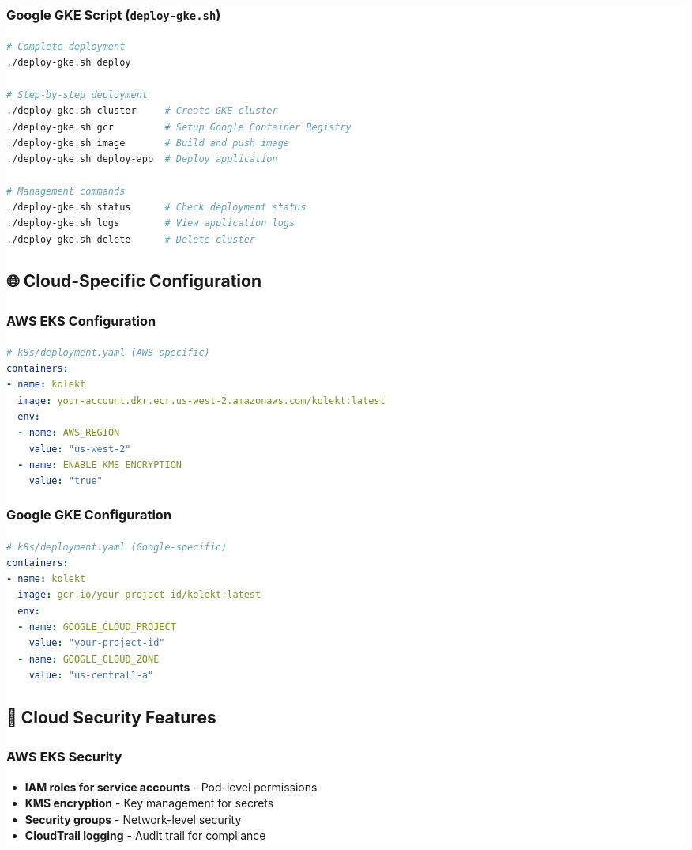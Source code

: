
### **Google GKE Script (`deploy-gke.sh`)**
```bash
# Complete deployment
./deploy-gke.sh deploy

# Step-by-step deployment
./deploy-gke.sh cluster     # Create GKE cluster
./deploy-gke.sh gcr         # Setup Google Container Registry
./deploy-gke.sh image       # Build and push image
./deploy-gke.sh deploy-app  # Deploy application

# Management commands
./deploy-gke.sh status      # Check deployment status
./deploy-gke.sh logs        # View application logs
./deploy-gke.sh delete      # Delete cluster
```

## 🌐 **Cloud-Specific Configuration**

### **AWS EKS Configuration**
```yaml
# k8s/deployment.yaml (AWS-specific)
containers:
- name: kolekt
  image: your-account.dkr.ecr.us-west-2.amazonaws.com/kolekt:latest
  env:
  - name: AWS_REGION
    value: "us-west-2"
  - name: ENABLE_KMS_ENCRYPTION
    value: "true"
```

### **Google GKE Configuration**
```yaml
# k8s/deployment.yaml (Google-specific)
containers:
- name: kolekt
  image: gcr.io/your-project-id/kolekt:latest
  env:
  - name: GOOGLE_CLOUD_PROJECT
    value: "your-project-id"
  - name: GOOGLE_CLOUD_ZONE
    value: "us-central1-a"
```

## 🔐 **Cloud Security Features**

### **AWS EKS Security**
- **IAM roles for service accounts** - Pod-level permissions
- **KMS encryption** - Key management for secrets
- **Security groups** - Network-level security
- **CloudTrail logging** - Audit trail for compliance
